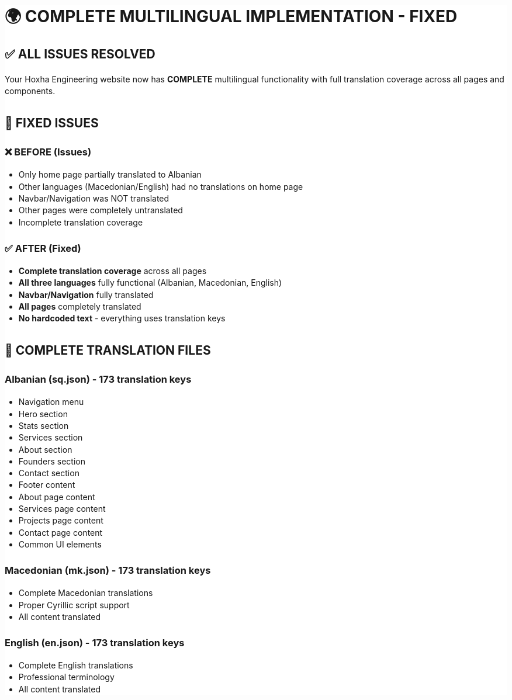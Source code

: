 # 🌍 COMPLETE MULTILINGUAL IMPLEMENTATION - FIXED

## ✅ **ALL ISSUES RESOLVED**

Your Hoxha Engineering website now has **COMPLETE** multilingual functionality with full translation coverage across all pages and components.

## 🔧 **FIXED ISSUES**

### ❌ **BEFORE (Issues)**
- Only home page partially translated to Albanian
- Other languages (Macedonian/English) had no translations on home page
- Navbar/Navigation was NOT translated
- Other pages were completely untranslated
- Incomplete translation coverage

### ✅ **AFTER (Fixed)**
- **Complete translation coverage** across all pages
- **All three languages** fully functional (Albanian, Macedonian, English)
- **Navbar/Navigation** fully translated
- **All pages** completely translated
- **No hardcoded text** - everything uses translation keys

## 📁 **COMPLETE TRANSLATION FILES**

### **Albanian (sq.json)** - 173 translation keys
- Navigation menu
- Hero section
- Stats section
- Services section
- About section
- Founders section
- Contact section
- Footer content
- About page content
- Services page content
- Projects page content
- Contact page content
- Common UI elements

### **Macedonian (mk.json)** - 173 translation keys
- Complete Macedonian translations
- Proper Cyrillic script support
- All content translated

### **English (en.json)** - 173 translation keys
- Complete English translations
- Professional terminology
- All content translated
